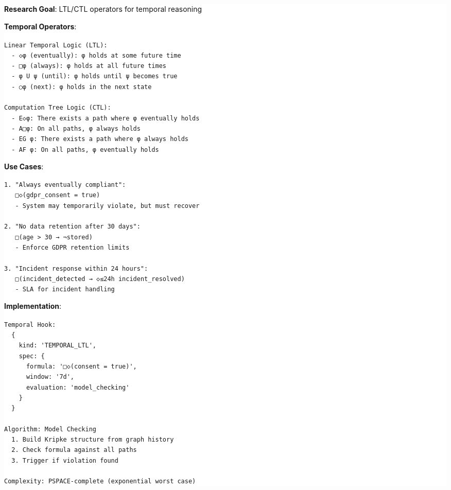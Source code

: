 **Research Goal**: LTL/CTL operators for temporal reasoning

**Temporal Operators**:

```
Linear Temporal Logic (LTL):
  - ◇φ (eventually): φ holds at some future time
  - □φ (always): φ holds at all future times
  - φ U ψ (until): φ holds until ψ becomes true
  - ○φ (next): φ holds in the next state

Computation Tree Logic (CTL):
  - E◇φ: There exists a path where φ eventually holds
  - A□φ: On all paths, φ always holds
  - EG φ: There exists a path where φ always holds
  - AF φ: On all paths, φ eventually holds
```

**Use Cases**:

```
1. "Always eventually compliant":
   □◇(gdpr_consent = true)
   - System may temporarily violate, but must recover

2. "No data retention after 30 days":
   □(age > 30 → ¬stored)
   - Enforce GDPR retention limits

3. "Incident response within 24 hours":
   □(incident_detected → ◇≤24h incident_resolved)
   - SLA for incident handling
```

**Implementation**:

```
Temporal Hook:
  {
    kind: 'TEMPORAL_LTL',
    spec: {
      formula: '□◇(consent = true)',
      window: '7d',
      evaluation: 'model_checking'
    }
  }

Algorithm: Model Checking
  1. Build Kripke structure from graph history
  2. Check formula against all paths
  3. Trigger if violation found

Complexity: PSPACE-complete (exponential worst case)
```
